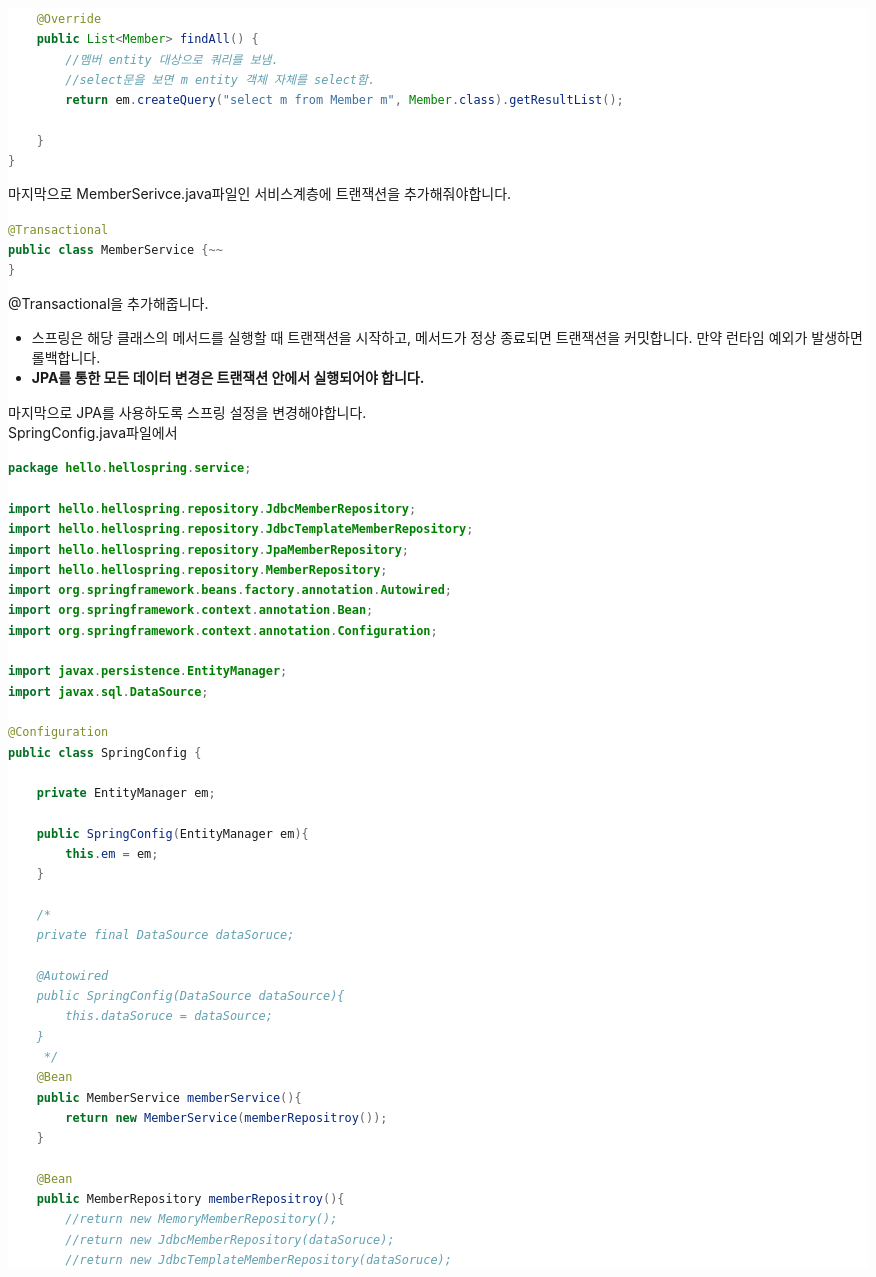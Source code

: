```java
    @Override
    public List<Member> findAll() {
        //멤버 entity 대상으로 쿼리를 보냄.
        //select문을 보면 m entity 객체 자체를 select함.
        return em.createQuery("select m from Member m", Member.class).getResultList();

    }
}

```

마지막으로 MemberSerivce.java파일인 서비스계층에 트랜잭션을 추가해줘야합니다.
```java
@Transactional
public class MemberService {~~
}
```
@Transactional을 추가해줍니다.  
- 스프링은 해당 클래스의 메서드를 실행할 때 트랜잭션을 시작하고, 메서드가 정상 종료되면 트랜잭션을 커밋합니다. 만약 런타임 예외가 발생하면 롤백합니다.  
- **JPA를 통한 모든 데이터 변경은 트랜잭션 안에서 실행되어야 합니다.**  

마지막으로 JPA를 사용하도록 스프링 설정을 변경해야합니다.  
SpringConfig.java파일에서
```java
package hello.hellospring.service;

import hello.hellospring.repository.JdbcMemberRepository;
import hello.hellospring.repository.JdbcTemplateMemberRepository;
import hello.hellospring.repository.JpaMemberRepository;
import hello.hellospring.repository.MemberRepository;
import org.springframework.beans.factory.annotation.Autowired;
import org.springframework.context.annotation.Bean;
import org.springframework.context.annotation.Configuration;

import javax.persistence.EntityManager;
import javax.sql.DataSource;

@Configuration
public class SpringConfig {

    private EntityManager em;

    public SpringConfig(EntityManager em){
        this.em = em;
    }

    /*
    private final DataSource dataSoruce;

    @Autowired
    public SpringConfig(DataSource dataSource){
        this.dataSoruce = dataSource;
    }
     */
    @Bean
    public MemberService memberService(){
        return new MemberService(memberRepositroy());
    }

    @Bean
    public MemberRepository memberRepositroy(){
        //return new MemoryMemberRepository();
        //return new JdbcMemberRepository(dataSoruce);
        //return new JdbcTemplateMemberRepository(dataSoruce);
```